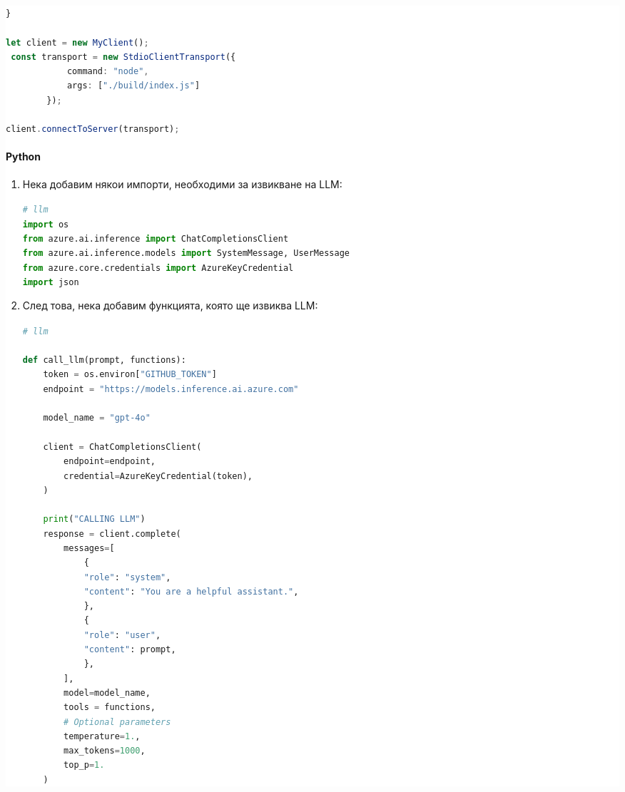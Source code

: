 ```typescript
}

let client = new MyClient();
 const transport = new StdioClientTransport({
            command: "node",
            args: ["./build/index.js"]
        });

client.connectToServer(transport);
```

#### Python

1. Нека добавим някои импорти, необходими за извикване на LLM:

    ```python
    # llm
    import os
    from azure.ai.inference import ChatCompletionsClient
    from azure.ai.inference.models import SystemMessage, UserMessage
    from azure.core.credentials import AzureKeyCredential
    import json
    ```

1. След това, нека добавим функцията, която ще извиква LLM:

    ```python
    # llm

    def call_llm(prompt, functions):
        token = os.environ["GITHUB_TOKEN"]
        endpoint = "https://models.inference.ai.azure.com"

        model_name = "gpt-4o"

        client = ChatCompletionsClient(
            endpoint=endpoint,
            credential=AzureKeyCredential(token),
        )

        print("CALLING LLM")
        response = client.complete(
            messages=[
                {
                "role": "system",
                "content": "You are a helpful assistant.",
                },
                {
                "role": "user",
                "content": prompt,
                },
            ],
            model=model_name,
            tools = functions,
            # Optional parameters
            temperature=1.,
            max_tokens=1000,
            top_p=1.    
        )
